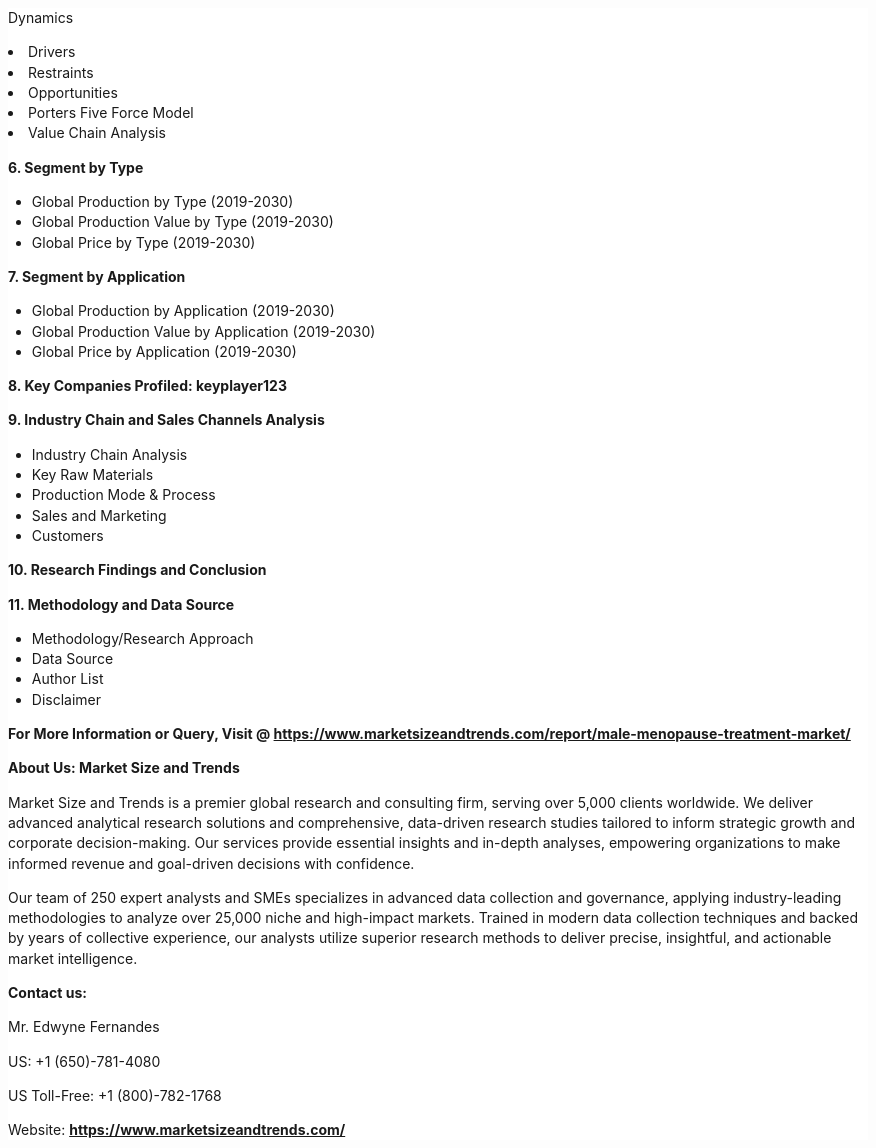 Dynamics</li><li>Drivers</li><li>Restraints</li><li>Opportunities</li><li>Porters Five Force Model</li><li>Value Chain Analysis&nbsp;</li></ul><p><strong>6. Segment by Type</strong></p><ul><li>Global Production by Type (2019-2030)</li><li>Global Production Value by Type (2019-2030)</li><li>Global Price by Type (2019-2030)</li></ul><p><strong>7. Segment by Application</strong></p><ul><li>Global Production by Application (2019-2030)</li><li>Global Production Value by Application (2019-2030)</li><li>Global Price by Application (2019-2030)</li></ul><p><strong>8. Key Companies Profiled: keyplayer123</strong></p><p><strong>9. Industry Chain and Sales Channels Analysis</strong></p><ul><li>Industry Chain Analysis</li><li>Key Raw Materials</li><li>Production Mode &amp; Process</li><li>Sales and Marketing</li><li>Customers</li></ul><p><strong>10. Research Findings and Conclusion</strong></p><p><strong>11. Methodology and Data Source</strong></p><ul><li>Methodology/Research Approach</li><li>Data Source</li><li>Author List</li><li>Disclaimer</li></ul></p><p><strong>For More Information or Query, Visit @ <a href="https://www.marketsizeandtrends.com/report/male-menopause-treatment-market/">https://www.marketsizeandtrends.com/report/male-menopause-treatment-market/</a></strong></p><p><strong>About Us: Market Size and Trends</strong></p><p>Market Size and Trends is a premier global research and consulting firm, serving over 5,000 clients worldwide. We deliver advanced analytical research solutions and comprehensive, data-driven research studies tailored to inform strategic growth and corporate decision-making. Our services provide essential insights and in-depth analyses, empowering organizations to make informed revenue and goal-driven decisions with confidence.</p><p>Our team of 250 expert analysts and SMEs specializes in advanced data collection and governance, applying industry-leading methodologies to analyze over 25,000 niche and high-impact markets. Trained in modern data collection techniques and backed by years of collective experience, our analysts utilize superior research methods to deliver precise, insightful, and actionable market intelligence.</p><p><strong>Contact us:</strong></p><p>Mr. Edwyne Fernandes</p><p>US: +1 (650)-781-4080</p><p>US Toll-Free: +1 (800)-782-1768</p><p>Website: <strong><a href="https://www.marketsizeandtrends.com/">https://www.marketsizeandtrends.com/</a></strong></p>
